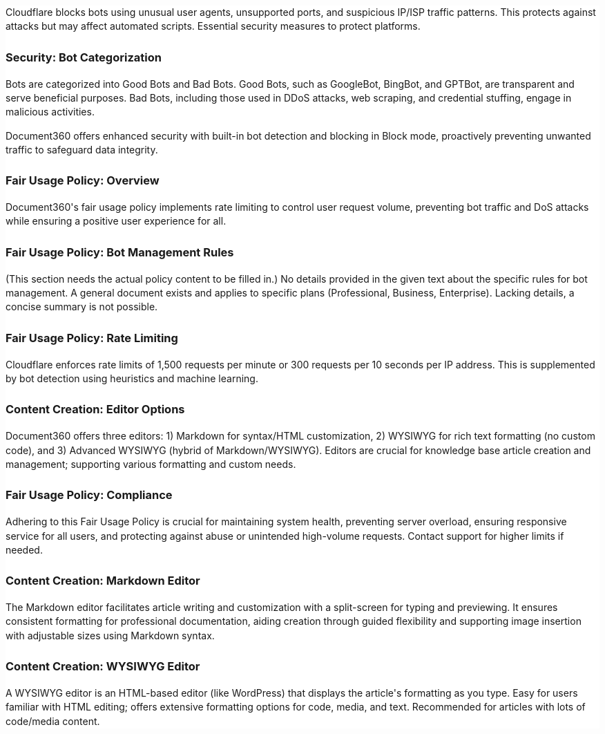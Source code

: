 Cloudflare blocks bots using unusual user agents, unsupported ports, and suspicious IP/ISP traffic patterns. This protects against attacks but may affect automated scripts. Essential security measures to protect platforms.

### Security: Bot Categorization

Bots are categorized into Good Bots and Bad Bots. Good Bots, such as GoogleBot, BingBot, and GPTBot, are transparent and serve beneficial purposes. Bad Bots, including those used in DDoS attacks, web scraping, and credential stuffing, engage in malicious activities.

Document360 offers enhanced security with built-in bot detection and blocking in Block mode, proactively preventing unwanted traffic to safeguard data integrity.

### Fair Usage Policy: Overview

Document360's fair usage policy implements rate limiting to control user request volume, preventing bot traffic and DoS attacks while ensuring a positive user experience for all.

### Fair Usage Policy: Bot Management Rules

(This section needs the actual policy content to be filled in.) No details provided in the given text about the specific rules for bot management. A general document exists and applies to specific plans (Professional, Business, Enterprise). Lacking details, a concise summary is not possible.

### Fair Usage Policy: Rate Limiting

Cloudflare enforces rate limits of 1,500 requests per minute or 300 requests per 10 seconds per IP address. This is supplemented by bot detection using heuristics and machine learning.

### Content Creation: Editor Options

Document360 offers three editors: 1) Markdown for syntax/HTML customization, 2) WYSIWYG for rich text formatting (no custom code), and 3) Advanced WYSIWYG (hybrid of Markdown/WYSIWYG). Editors are crucial for knowledge base article creation and management; supporting various formatting and custom needs.

### Fair Usage Policy: Compliance

Adhering to this Fair Usage Policy is crucial for maintaining system health, preventing server overload, ensuring responsive service for all users, and protecting against abuse or unintended high-volume requests. Contact support for higher limits if needed.

### Content Creation: Markdown Editor

The Markdown editor facilitates article writing and customization with a split-screen for typing and previewing. It ensures consistent formatting for professional documentation, aiding creation through guided flexibility and supporting image insertion with adjustable sizes using Markdown syntax.

### Content Creation: WYSIWYG Editor

A WYSIWYG editor is an HTML-based editor (like WordPress) that displays the article's formatting as you type. Easy for users familiar with HTML editing; offers extensive formatting options for code, media, and text. Recommended for articles with lots of code/media content.
